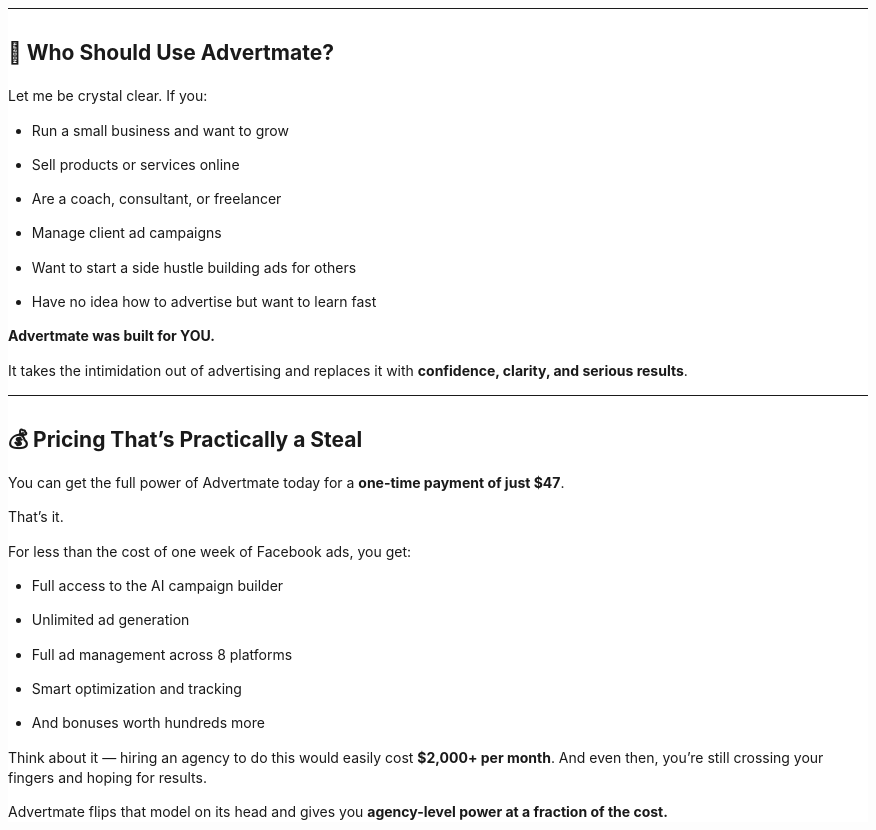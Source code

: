 
<hr data-start="4093" data-end="4096" />

<h2 data-start="4098" data-end="4130">🎯 Who Should Use Advertmate?</h2>
<p data-start="4132" data-end="4164">Let me be crystal clear. If you:</p>

<ul data-start="4166" data-end="4419">
 	<li data-start="4166" data-end="4205">
<p data-start="4168" data-end="4205">Run a small business and want to grow</p>
</li>
 	<li data-start="4206" data-end="4240">
<p data-start="4208" data-end="4240">Sell products or services online</p>
</li>
 	<li data-start="4241" data-end="4281">
<p data-start="4243" data-end="4281">Are a coach, consultant, or freelancer</p>
</li>
 	<li data-start="4282" data-end="4310">
<p data-start="4284" data-end="4310">Manage client ad campaigns</p>
</li>
 	<li data-start="4311" data-end="4364">
<p data-start="4313" data-end="4364">Want to start a side hustle building ads for others</p>
</li>
 	<li data-start="4365" data-end="4419">
<p data-start="4367" data-end="4419">Have no idea how to advertise but want to learn fast</p>
</li>
</ul>
<p data-start="4421" data-end="4454"><strong data-start="4421" data-end="4454">Advertmate was built for YOU.</strong></p>
<p data-start="4456" data-end="4567">It takes the intimidation out of advertising and replaces it with <strong data-start="4522" data-end="4566">confidence, clarity, and serious results</strong>.</p>


<hr data-start="4569" data-end="4572" />

<h2 data-start="4574" data-end="4614">💰 Pricing That’s Practically a Steal</h2>
<p data-start="4616" data-end="4702">You can get the full power of Advertmate today for a <strong data-start="4669" data-end="4701">one-time payment of just $47</strong>.</p>
<p data-start="4704" data-end="4714">That’s it.</p>
<p data-start="4716" data-end="4776">For less than the cost of one week of Facebook ads, you get:</p>

<ul data-start="4778" data-end="4952">
 	<li data-start="4778" data-end="4818">
<p data-start="4780" data-end="4818">Full access to the AI campaign builder</p>
</li>
 	<li data-start="4819" data-end="4844">
<p data-start="4821" data-end="4844">Unlimited ad generation</p>
</li>
 	<li data-start="4845" data-end="4884">
<p data-start="4847" data-end="4884">Full ad management across 8 platforms</p>
</li>
 	<li data-start="4885" data-end="4918">
<p data-start="4887" data-end="4918">Smart optimization and tracking</p>
</li>
 	<li data-start="4919" data-end="4952">
<p data-start="4921" data-end="4952">And bonuses worth hundreds more</p>
</li>
</ul>
<p data-start="4954" data-end="5113">Think about it — hiring an agency to do this would easily cost <strong data-start="5017" data-end="5038">$2,000+ per month</strong>. And even then, you’re still crossing your fingers and hoping for results.</p>
<p data-start="5115" data-end="5218">Advertmate flips that model on its head and gives you <strong data-start="5169" data-end="5218">agency-level power at a fraction of the cost.</strong></p>
